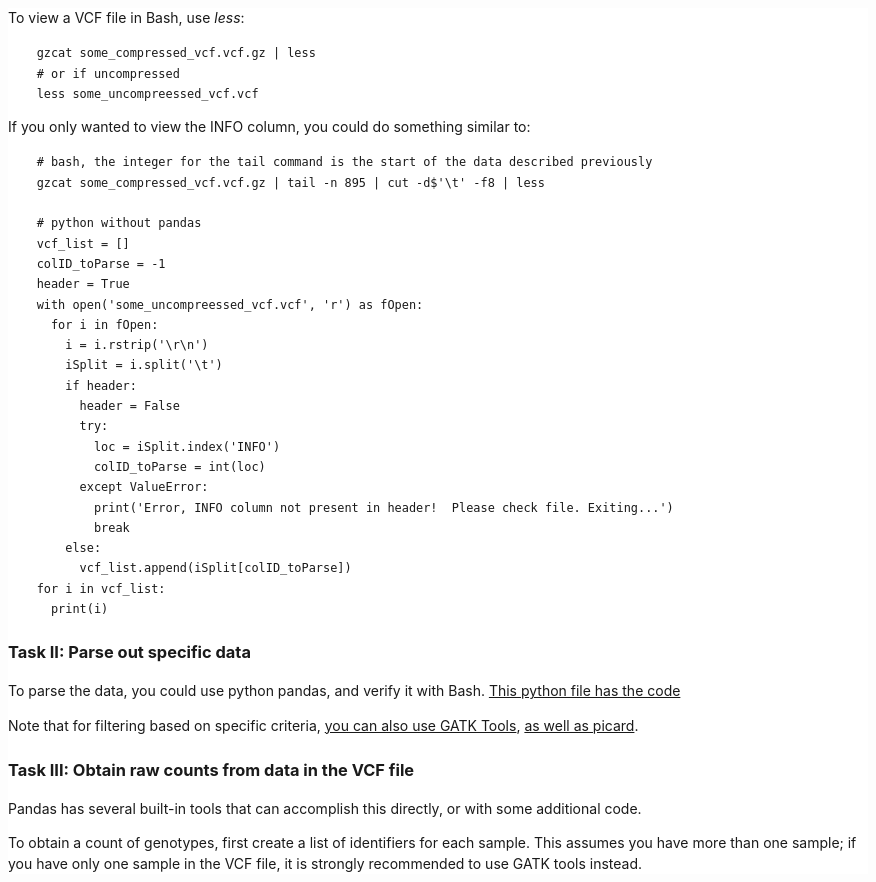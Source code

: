 To view a VCF file in Bash, use _less_:

        gzcat some_compressed_vcf.vcf.gz | less
        # or if uncompressed
        less some_uncompreessed_vcf.vcf
        

If you only wanted to view the INFO column, you could do something similar to:

        # bash, the integer for the tail command is the start of the data described previously
        gzcat some_compressed_vcf.vcf.gz | tail -n 895 | cut -d$'\t' -f8 | less
        
        # python without pandas
        vcf_list = []
        colID_toParse = -1
        header = True
        with open('some_uncompreessed_vcf.vcf', 'r') as fOpen:
          for i in fOpen:
            i = i.rstrip('\r\n')
            iSplit = i.split('\t')
            if header:
              header = False
              try:
                loc = iSplit.index('INFO')
                colID_toParse = int(loc)
              except ValueError:
                print('Error, INFO column not present in header!  Please check file. Exiting...')
                break
            else:
              vcf_list.append(iSplit[colID_toParse])
        for i in vcf_list:
          print(i)
             
### Task II: Parse out specific data
To parse the data, you could use python pandas, and verify it with Bash. [This python file has the code](https://github.com/disulfidebond/VCF_Parsing_Analysis/blob/master/parse_data_from_vcf.py)

Note that for filtering based on specific criteria, [you can also use GATK Tools](https://software.broadinstitute.org/gatk/documentation/tooldocs/current/), [as well as picard](https://broadinstitute.github.io/picard/javadoc/picard/index.html?picard/vcf/filter/FilterVcf.html).

### Task III: Obtain raw counts from data in the VCF file
Pandas has several built-in tools that can accomplish this directly, or with some additional code.

To obtain a count of genotypes, first create a list of identifiers for each sample.  This assumes you have more than one sample; if you have only one sample in the VCF file, it is strongly recommended to use GATK tools instead.
